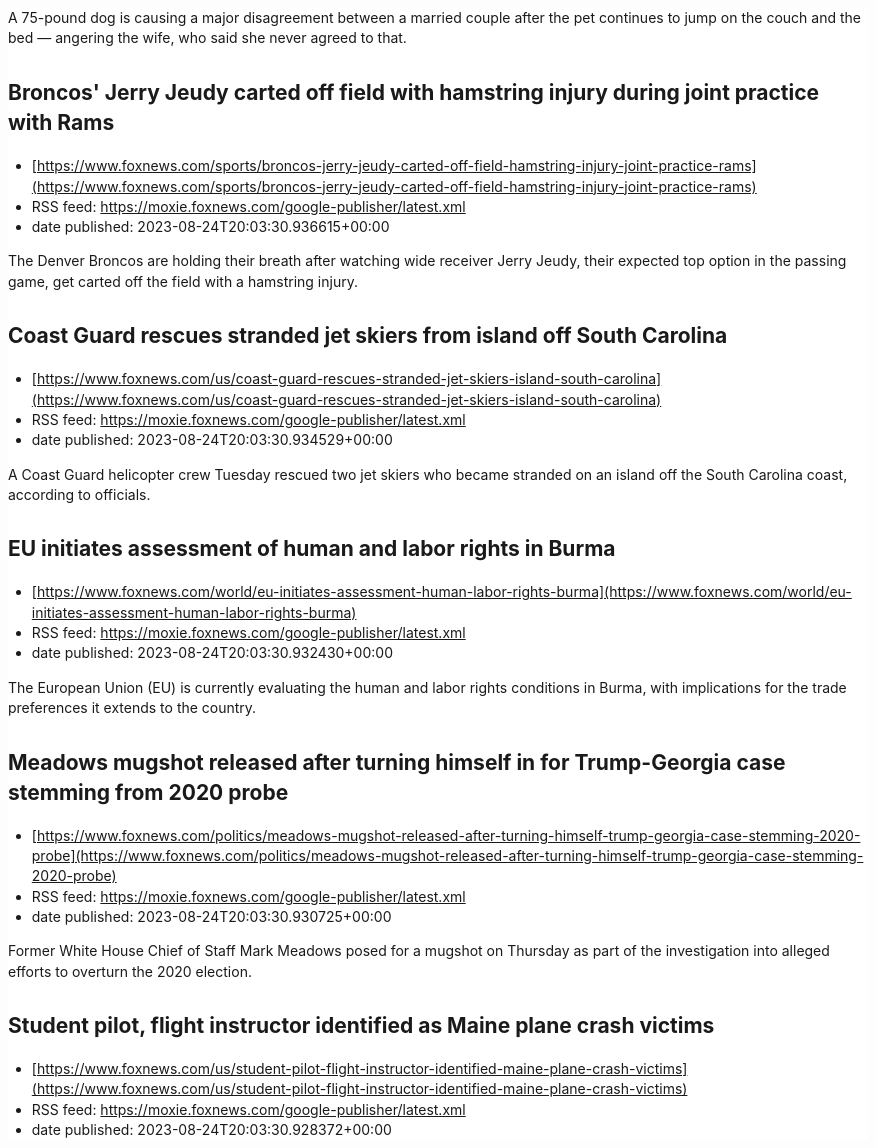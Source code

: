 A 75-pound dog is causing a major disagreement between a married couple after the pet continues to jump on the couch and the bed — angering the wife, who said she never agreed to that.

## Broncos' Jerry Jeudy carted off field with hamstring injury during joint practice with Rams
 - [https://www.foxnews.com/sports/broncos-jerry-jeudy-carted-off-field-hamstring-injury-joint-practice-rams](https://www.foxnews.com/sports/broncos-jerry-jeudy-carted-off-field-hamstring-injury-joint-practice-rams)
 - RSS feed: https://moxie.foxnews.com/google-publisher/latest.xml
 - date published: 2023-08-24T20:03:30.936615+00:00

The Denver Broncos are holding their breath after watching wide receiver Jerry Jeudy, their expected top option in the passing game, get carted off the field with a hamstring injury.

## Coast Guard rescues stranded jet skiers from island off South Carolina
 - [https://www.foxnews.com/us/coast-guard-rescues-stranded-jet-skiers-island-south-carolina](https://www.foxnews.com/us/coast-guard-rescues-stranded-jet-skiers-island-south-carolina)
 - RSS feed: https://moxie.foxnews.com/google-publisher/latest.xml
 - date published: 2023-08-24T20:03:30.934529+00:00

A Coast Guard helicopter crew Tuesday rescued two jet skiers who became stranded on an island off the South Carolina coast, according to officials.

## EU initiates assessment of human and labor rights in Burma
 - [https://www.foxnews.com/world/eu-initiates-assessment-human-labor-rights-burma](https://www.foxnews.com/world/eu-initiates-assessment-human-labor-rights-burma)
 - RSS feed: https://moxie.foxnews.com/google-publisher/latest.xml
 - date published: 2023-08-24T20:03:30.932430+00:00

The European Union (EU) is currently evaluating the human and labor rights conditions in Burma, with implications for the trade preferences it extends to the country.

## Meadows mugshot released after turning himself in for Trump-Georgia case stemming from 2020 probe
 - [https://www.foxnews.com/politics/meadows-mugshot-released-after-turning-himself-trump-georgia-case-stemming-2020-probe](https://www.foxnews.com/politics/meadows-mugshot-released-after-turning-himself-trump-georgia-case-stemming-2020-probe)
 - RSS feed: https://moxie.foxnews.com/google-publisher/latest.xml
 - date published: 2023-08-24T20:03:30.930725+00:00

Former White House Chief of Staff Mark Meadows posed for a mugshot on Thursday as part of the investigation into alleged efforts to overturn the 2020 election.

## Student pilot, flight instructor identified as Maine plane crash victims
 - [https://www.foxnews.com/us/student-pilot-flight-instructor-identified-maine-plane-crash-victims](https://www.foxnews.com/us/student-pilot-flight-instructor-identified-maine-plane-crash-victims)
 - RSS feed: https://moxie.foxnews.com/google-publisher/latest.xml
 - date published: 2023-08-24T20:03:30.928372+00:00
